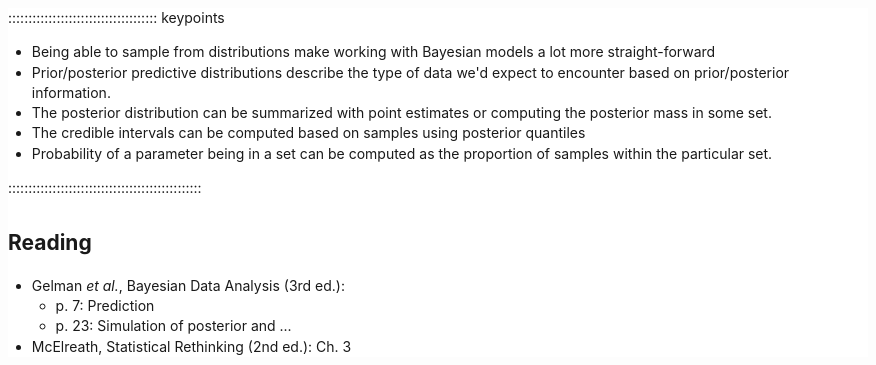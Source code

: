 
::::::::::::::::::::::::::::::::::::: keypoints 

- Being able to sample from distributions make working with Bayesian models a lot more straight-forward
- Prior/posterior predictive distributions describe the type of data we'd expect to encounter based on prior/posterior information. 
- The posterior distribution can be summarized with point estimates or computing the posterior mass in some set. 
- The credible intervals can be computed based on samples using posterior quantiles
- Probability of a parameter being in a set can be computed as the proportion of samples within the particular set. 

::::::::::::::::::::::::::::::::::::::::::::::::

## Reading 

- Gelman *et al.*, Bayesian Data Analysis (3rd ed.):
  - p. 7: Prediction
  - p. 23: Simulation of posterior and ... 
- McElreath, Statistical Rethinking (2nd ed.): Ch. 3

